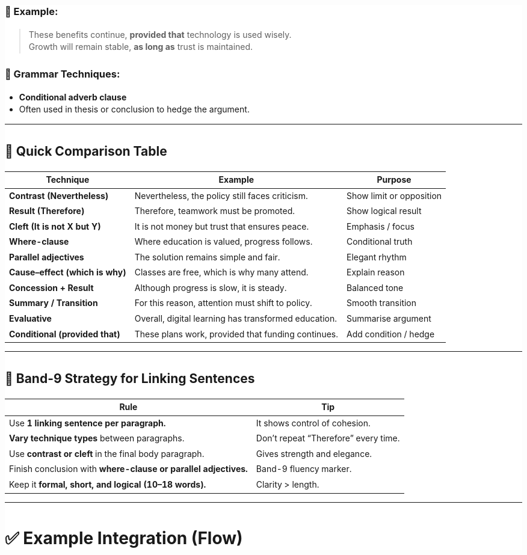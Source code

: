 ### 🔹 Example:
> These benefits continue, **provided that** technology is used wisely.  
> Growth will remain stable, **as long as** trust is maintained.

### 🔹 Grammar Techniques:
- **Conditional adverb clause**  
- Often used in thesis or conclusion to hedge the argument.

---

## 🧩 Quick Comparison Table

| Technique | Example | Purpose |
|------------|----------|----------|
| **Contrast (Nevertheless)** | Nevertheless, the policy still faces criticism. | Show limit or opposition |
| **Result (Therefore)** | Therefore, teamwork must be promoted. | Show logical result |
| **Cleft (It is not X but Y)** | It is not money but trust that ensures peace. | Emphasis / focus |
| **Where-clause** | Where education is valued, progress follows. | Conditional truth |
| **Parallel adjectives** | The solution remains simple and fair. | Elegant rhythm |
| **Cause–effect (which is why)** | Classes are free, which is why many attend. | Explain reason |
| **Concession + Result** | Although progress is slow, it is steady. | Balanced tone |
| **Summary / Transition** | For this reason, attention must shift to policy. | Smooth transition |
| **Evaluative** | Overall, digital learning has transformed education. | Summarise argument |
| **Conditional (provided that)** | These plans work, provided that funding continues. | Add condition / hedge |

---

## 🧠 Band-9 Strategy for Linking Sentences

| Rule | Tip |
|------|-----|
| Use **1 linking sentence per paragraph.** | It shows control of cohesion. |
| **Vary technique types** between paragraphs. | Don’t repeat “Therefore” every time. |
| Use **contrast or cleft** in the final body paragraph. | Gives strength and elegance. |
| Finish conclusion with **where-clause or parallel adjectives.** | Band-9 fluency marker. |
| Keep it **formal, short, and logical (10–18 words).** | Clarity > length. |

---

# ✅ Example Integration (Flow)

